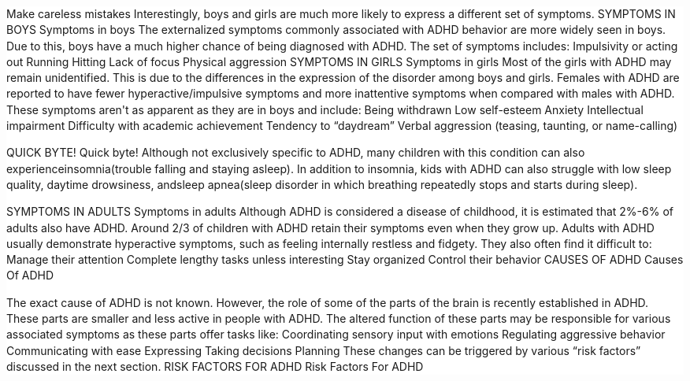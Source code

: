 Make careless mistakes
Interestingly, boys and girls are much more likely to express a different set of symptoms.
SYMPTOMS IN BOYS
Symptoms in boys
The externalized symptoms commonly associated with ADHD behavior are more widely seen in boys. Due to this, boys have a much higher chance of being diagnosed with ADHD. The set of symptoms includes:
Impulsivity or acting out
Running
Hitting
Lack of focus
Physical aggression
SYMPTOMS IN GIRLS
Symptoms in girls
Most of the girls with ADHD may remain unidentified. This is due to the differences in the expression of the disorder among boys and girls. Females with ADHD are reported to have fewer hyperactive/impulsive symptoms and more inattentive symptoms when compared with males with ADHD.  These symptoms aren't as apparent as they are in boys and include:
Being withdrawn
Low self-esteem
Anxiety
Intellectual impairment
Difficulty with academic achievement
Tendency to “daydream”
Verbal aggression (teasing, taunting, or name-calling)

QUICK BYTE!
Quick byte!
Although not exclusively specific to ADHD, many children with this condition can also experienceinsomnia(trouble falling and staying asleep). In addition to insomnia, kids with ADHD can also struggle with low sleep quality, daytime drowsiness, andsleep apnea(sleep disorder in which breathing repeatedly stops and starts during sleep).


SYMPTOMS IN ADULTS
Symptoms in adults
Although ADHD is considered a disease of childhood, it is estimated that 2%-6% of adults also have ADHD. Around 2/3 of children with ADHD retain their symptoms even when they grow up.
Adults with ADHD usually demonstrate hyperactive symptoms, such as feeling internally restless and fidgety. They also often find it difficult to:
Manage their attention
Complete lengthy tasks unless interesting
Stay organized
Control their behavior
CAUSES OF ADHD
Causes Of ADHD

The exact cause of ADHD is not known. However, the role of some of the parts of the brain is recently established in ADHD. These parts are smaller and less active in people with ADHD.
The altered function of these parts may be responsible for various associated symptoms as these parts offer tasks like:
Coordinating sensory input with emotions
Regulating aggressive behavior
Communicating with ease
Expressing
Taking decisions
Planning
These changes can be triggered by various “risk factors” discussed in the next section.
RISK FACTORS FOR ADHD
Risk Factors For ADHD
